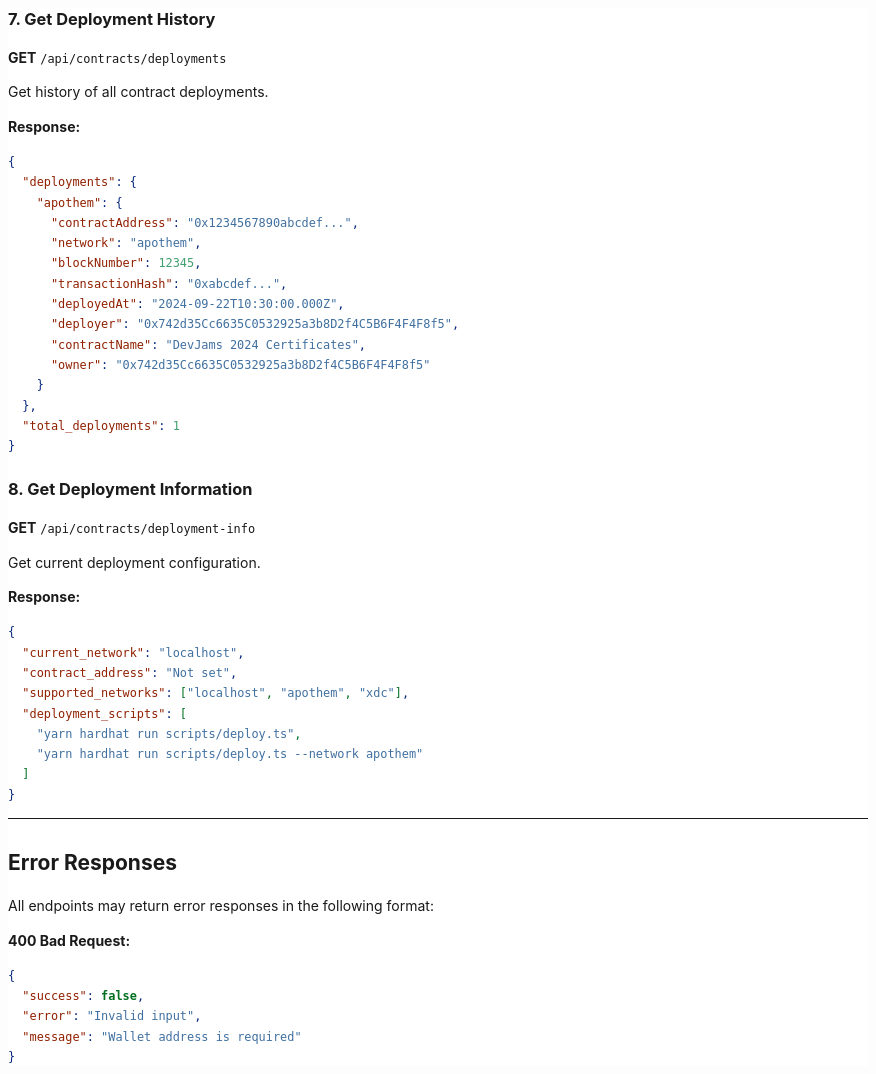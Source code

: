 ### 7. Get Deployment History
**GET** `/api/contracts/deployments`

Get history of all contract deployments.

**Response:**
```json
{
  "deployments": {
    "apothem": {
      "contractAddress": "0x1234567890abcdef...",
      "network": "apothem",
      "blockNumber": 12345,
      "transactionHash": "0xabcdef...",
      "deployedAt": "2024-09-22T10:30:00.000Z",
      "deployer": "0x742d35Cc6635C0532925a3b8D2f4C5B6F4F4F8f5",
      "contractName": "DevJams 2024 Certificates",
      "owner": "0x742d35Cc6635C0532925a3b8D2f4C5B6F4F4F8f5"
    }
  },
  "total_deployments": 1
}
```

### 8. Get Deployment Information
**GET** `/api/contracts/deployment-info`

Get current deployment configuration.

**Response:**
```json
{
  "current_network": "localhost",
  "contract_address": "Not set",
  "supported_networks": ["localhost", "apothem", "xdc"],
  "deployment_scripts": [
    "yarn hardhat run scripts/deploy.ts",
    "yarn hardhat run scripts/deploy.ts --network apothem"
  ]
}
```

---

## Error Responses

All endpoints may return error responses in the following format:

**400 Bad Request:**
```json
{
  "success": false,
  "error": "Invalid input",
  "message": "Wallet address is required"
}
```
